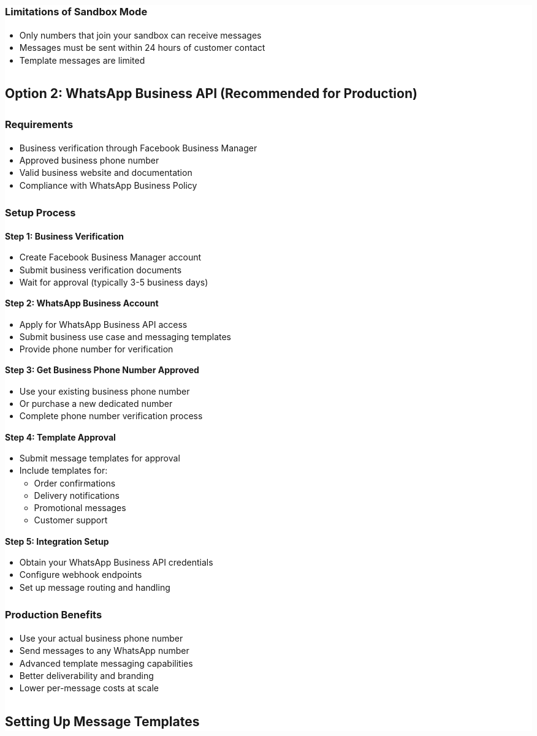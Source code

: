 ### Limitations of Sandbox Mode
- Only numbers that join your sandbox can receive messages
- Messages must be sent within 24 hours of customer contact
- Template messages are limited

## Option 2: WhatsApp Business API (Recommended for Production)

### Requirements
- Business verification through Facebook Business Manager
- Approved business phone number
- Valid business website and documentation
- Compliance with WhatsApp Business Policy

### Setup Process

**Step 1: Business Verification**
- Create Facebook Business Manager account
- Submit business verification documents
- Wait for approval (typically 3-5 business days)

**Step 2: WhatsApp Business Account**
- Apply for WhatsApp Business API access
- Submit business use case and messaging templates
- Provide phone number for verification

**Step 3: Get Business Phone Number Approved**
- Use your existing business phone number
- Or purchase a new dedicated number
- Complete phone number verification process

**Step 4: Template Approval**
- Submit message templates for approval
- Include templates for:
  - Order confirmations
  - Delivery notifications
  - Promotional messages
  - Customer support

**Step 5: Integration Setup**
- Obtain your WhatsApp Business API credentials
- Configure webhook endpoints
- Set up message routing and handling

### Production Benefits
- Use your actual business phone number
- Send messages to any WhatsApp number
- Advanced template messaging capabilities
- Better deliverability and branding
- Lower per-message costs at scale

## Setting Up Message Templates
